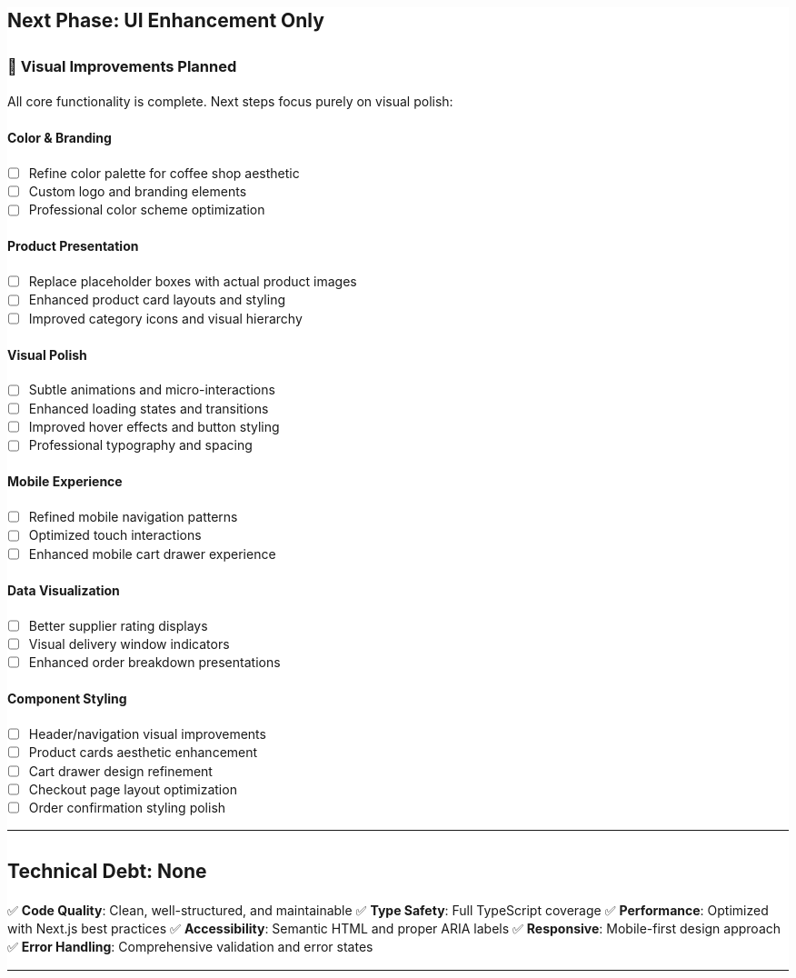 
## Next Phase: UI Enhancement Only

### 🎨 **Visual Improvements Planned**

All core functionality is complete. Next steps focus purely on visual polish:

#### **Color & Branding**

- [ ] Refine color palette for coffee shop aesthetic
- [ ] Custom logo and branding elements
- [ ] Professional color scheme optimization

#### **Product Presentation**

- [ ] Replace placeholder boxes with actual product images
- [ ] Enhanced product card layouts and styling
- [ ] Improved category icons and visual hierarchy

#### **Visual Polish**

- [ ] Subtle animations and micro-interactions
- [ ] Enhanced loading states and transitions
- [ ] Improved hover effects and button styling
- [ ] Professional typography and spacing

#### **Mobile Experience**

- [ ] Refined mobile navigation patterns
- [ ] Optimized touch interactions
- [ ] Enhanced mobile cart drawer experience

#### **Data Visualization**

- [ ] Better supplier rating displays
- [ ] Visual delivery window indicators
- [ ] Enhanced order breakdown presentations

#### **Component Styling**

- [ ] Header/navigation visual improvements
- [ ] Product cards aesthetic enhancement
- [ ] Cart drawer design refinement
- [ ] Checkout page layout optimization
- [ ] Order confirmation styling polish

---

## Technical Debt: None

✅ **Code Quality**: Clean, well-structured, and maintainable
✅ **Type Safety**: Full TypeScript coverage
✅ **Performance**: Optimized with Next.js best practices
✅ **Accessibility**: Semantic HTML and proper ARIA labels
✅ **Responsive**: Mobile-first design approach
✅ **Error Handling**: Comprehensive validation and error states

---